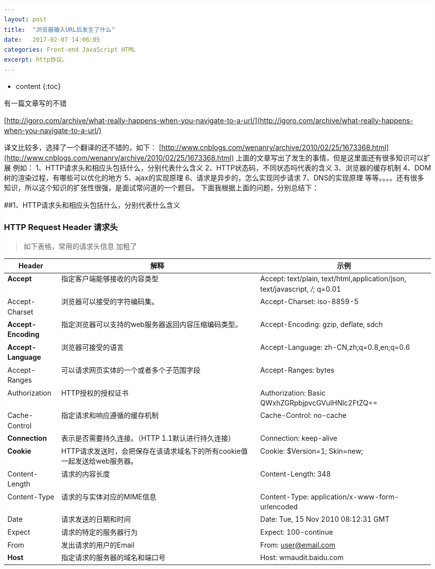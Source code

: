 ```yaml
---
layout: post
title:  "浏览器输入URL后发生了什么"
date:   2017-02-07 14:06:05
categories: Front-end JavaScript HTML
excerpt: http协议。
---
```


* content
{:toc}

有一篇文章写的不错

[http://igoro.com/archive/what-really-happens-when-you-navigate-to-a-url/](http://igoro.com/archive/what-really-happens-when-you-navigate-to-a-url/)

译文比较多，选择了一个翻译的还不错的，如下：
[http://www.cnblogs.com/wenanry/archive/2010/02/25/1673368.html](http://www.cnblogs.com/wenanry/archive/2010/02/25/1673368.html)
上面的文章写出了发生的事情，但是这里面还有很多知识可以扩展
例如：
1、HTTP请求头和相应头包括什么，分别代表什么含义
2、HTTP状态码，不同状态吗代表的含义
3、浏览器的缓存机制
4、DOM树的渲染过程，有哪些可以优化的地方
5、ajax的实现原理
6、请求是异步的，怎么实现同步请求
7、DNS的实现原理
等等。。。。还有很多知识，所以这个知识的扩张性很强，是面试常问道的一个题目。
下面我根据上面的问题，分别总结下：

##1、HTTP请求头和相应头包括什么，分别代表什么含义

### HTTP Request Header 请求头
>如下表格，常用的请求头信息 加粗了

| Header |  解释 |    示例|
| ----- | ----- | ----- |
|**Accept** |指定客户端能够接收的内容类型 |Accept: text/plain, text/html,application/json, text/javascript, */*; q=0.01|
|Accept-Charset|    浏览器可以接受的字符编码集。| Accept-Charset: iso-8859-5|
|**Accept-Encoding**|   指定浏览器可以支持的web服务器返回内容压缩编码类型。|    Accept-Encoding: gzip, deflate, sdch|
|**Accept-Language**|   浏览器可接受的语言|  Accept-Language: zh-CN,zh;q=0.8,en;q=0.6|
|Accept-Ranges| 可以请求网页实体的一个或者多个子范围字段|   Accept-Ranges: bytes|
|Authorization| HTTP授权的授权证书|    Authorization: Basic QWxhZGRpbjpvcGVuIHNlc2FtZQ==|
|Cache-Control| 指定请求和响应遵循的缓存机制| Cache-Control: no-cache|
|**Connection**|    表示是否需要持久连接。（HTTP 1.1默认进行持久连接）|  Connection: keep-alive|
|**Cookie**|    HTTP请求发送时，会把保存在该请求域名下的所有cookie值一起发送给web服务器。|    Cookie: $Version=1; Skin=new;|
|Content-Length|    请求的内容长度|    Content-Length: 348|
|Content-Type|  请求的与实体对应的MIME信息|    Content-Type: application/x-www-form-urlencoded|
|Date   |请求发送的日期和时间 |Date: Tue, 15 Nov 2010 08:12:31 GMT|
|Expect|    请求的特定的服务器行为|    Expect: 100-continue|
|From|  发出请求的用户的Email|  From: user@email.com|
|**Host**   |指定请求的服务器的域名和端口号|   Host: wmaudit.baidu.com|